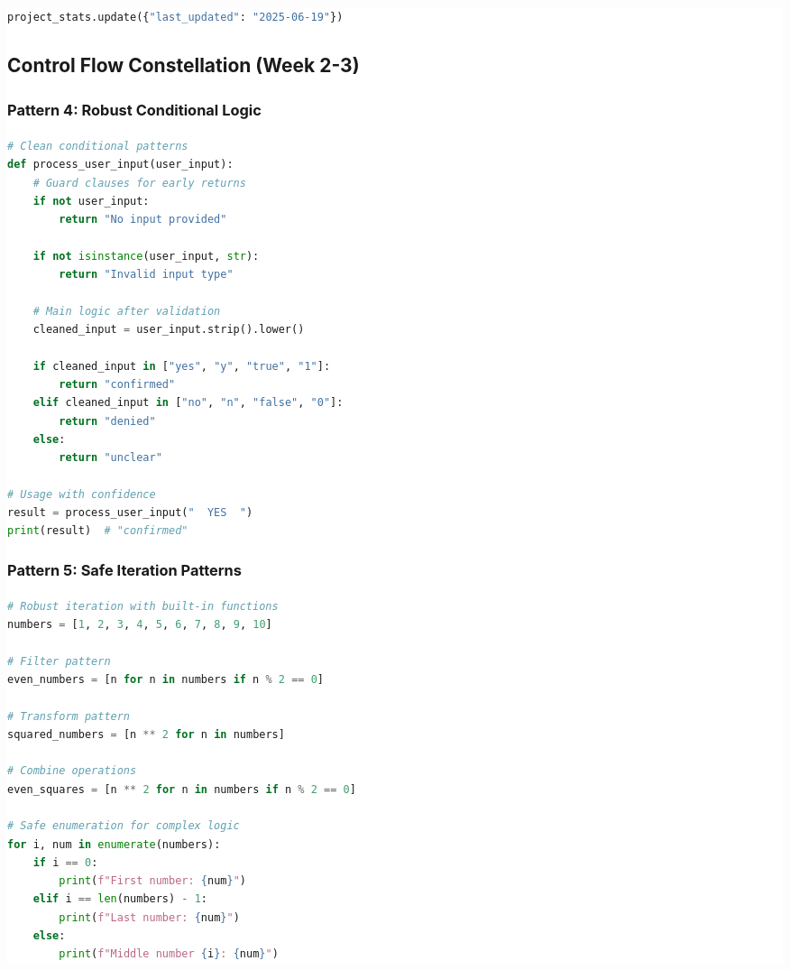 ```python
project_stats.update({"last_updated": "2025-06-19"})
```

## Control Flow Constellation (Week 2-3)

### Pattern 4: Robust Conditional Logic
```python
# Clean conditional patterns
def process_user_input(user_input):
    # Guard clauses for early returns
    if not user_input:
        return "No input provided"
    
    if not isinstance(user_input, str):
        return "Invalid input type"
    
    # Main logic after validation
    cleaned_input = user_input.strip().lower()
    
    if cleaned_input in ["yes", "y", "true", "1"]:
        return "confirmed"
    elif cleaned_input in ["no", "n", "false", "0"]:
        return "denied"
    else:
        return "unclear"

# Usage with confidence
result = process_user_input("  YES  ")
print(result)  # "confirmed"
```

### Pattern 5: Safe Iteration Patterns
```python
# Robust iteration with built-in functions
numbers = [1, 2, 3, 4, 5, 6, 7, 8, 9, 10]

# Filter pattern
even_numbers = [n for n in numbers if n % 2 == 0]

# Transform pattern  
squared_numbers = [n ** 2 for n in numbers]

# Combine operations
even_squares = [n ** 2 for n in numbers if n % 2 == 0]

# Safe enumeration for complex logic
for i, num in enumerate(numbers):
    if i == 0:
        print(f"First number: {num}")
    elif i == len(numbers) - 1:  
        print(f"Last number: {num}")
    else:
        print(f"Middle number {i}: {num}")
```
